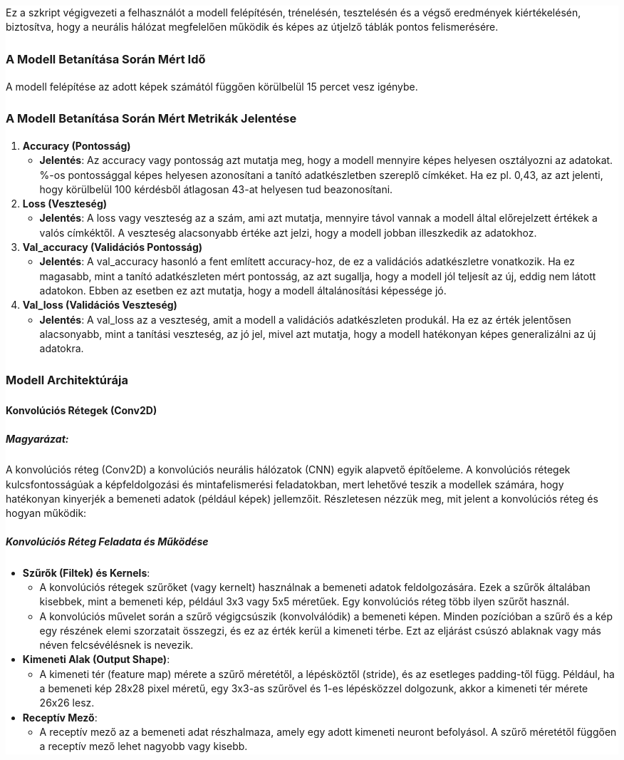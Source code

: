 Ez a szkript végigvezeti a felhasználót a modell felépítésén, trénelésén, tesztelésén és a végső eredmények kiértékelésén, biztosítva, hogy a neurális hálózat megfelelően működik és képes az útjelző táblák pontos felismerésére.


### A Modell Betanítása Során Mért Idő
A modell felépítése az adott képek számától függően körülbelül 15 percet vesz igénybe.

### A Modell Betanítása Során Mért Metrikák Jelentése
1. **Accuracy (Pontosság)**
   - **Jelentés**: Az accuracy vagy pontosság azt mutatja meg, hogy a modell mennyire képes helyesen osztályozni az adatokat. %-os pontossággal képes helyesen azonosítani a tanító adatkészletben szereplő címkéket. Ha ez pl. 0,43, az azt jelenti, hogy körülbelül 100 kérdésből átlagosan 43-at helyesen tud beazonosítani.
2. **Loss (Veszteség)**
   - **Jelentés**: A loss vagy veszteség az a szám, ami azt mutatja, mennyire távol vannak a modell által előrejelzett értékek a valós címkéktől. A veszteség alacsonyabb értéke azt jelzi, hogy a modell jobban illeszkedik az adatokhoz.
3. **Val_accuracy (Validációs Pontosság)**
   - **Jelentés**: A val_accuracy hasonló a fent említett accuracy-hoz, de ez a validációs adatkészletre vonatkozik. Ha ez magasabb, mint a tanító adatkészleten mért pontosság, az azt sugallja, hogy a modell jól teljesít az új, eddig nem látott adatokon. Ebben az esetben ez azt mutatja, hogy a modell általánosítási képessége jó.
4. **Val_loss (Validációs Veszteség)**
   - **Jelentés**: A val_loss az a veszteség, amit a modell a validációs adatkészleten produkál. Ha ez az érték jelentősen alacsonyabb, mint a tanítási veszteség, az jó jel, mivel azt mutatja, hogy a modell hatékonyan képes generalizálni az új adatokra.




### Modell Architektúrája

#### Konvolúciós Rétegek (Conv2D)
##### Magyarázat:
A konvolúciós réteg (Conv2D) a konvolúciós neurális hálózatok (CNN) egyik alapvető építőeleme. A konvolúciós rétegek kulcsfontosságúak a képfeldolgozási és mintafelismerési feladatokban, mert lehetővé teszik a modellek számára, hogy hatékonyan kinyerjék a bemeneti adatok (például képek) jellemzőit. Részletesen nézzük meg, mit jelent a konvolúciós réteg és hogyan működik:

##### Konvolúciós Réteg Feladata és Működése
- **Szűrők (Filtek) és Kernels**:
  - A konvolúciós rétegek szűrőket (vagy kernelt) használnak a bemeneti adatok feldolgozására. Ezek a szűrők általában kisebbek, mint a bemeneti kép, például 3x3 vagy 5x5 méretűek. Egy konvolúciós réteg több ilyen szűrőt használ.
  - A konvolúciós művelet során a szűrő végigcsúszik (konvolválódik) a bemeneti képen. Minden pozícióban a szűrő és a kép egy részének elemi szorzatait összegzi, és ez az érték kerül a kimeneti térbe. Ezt az eljárást csúszó ablaknak vagy más néven felcsévélésnek is nevezik.
- **Kimeneti Alak (Output Shape)**:
  - A kimeneti tér (feature map) mérete a szűrő méretétől, a lépésköztől (stride), és az esetleges padding-től függ. Például, ha a bemeneti kép 28x28 pixel méretű, egy 3x3-as szűrővel és 1-es lépésközzel dolgozunk, akkor a kimeneti tér mérete 26x26 lesz.
- **Receptív Mező**:
  - A receptív mező az a bemeneti adat részhalmaza, amely egy adott kimeneti neuront befolyásol. A szűrő méretétől függően a receptív mező lehet nagyobb vagy kisebb.
